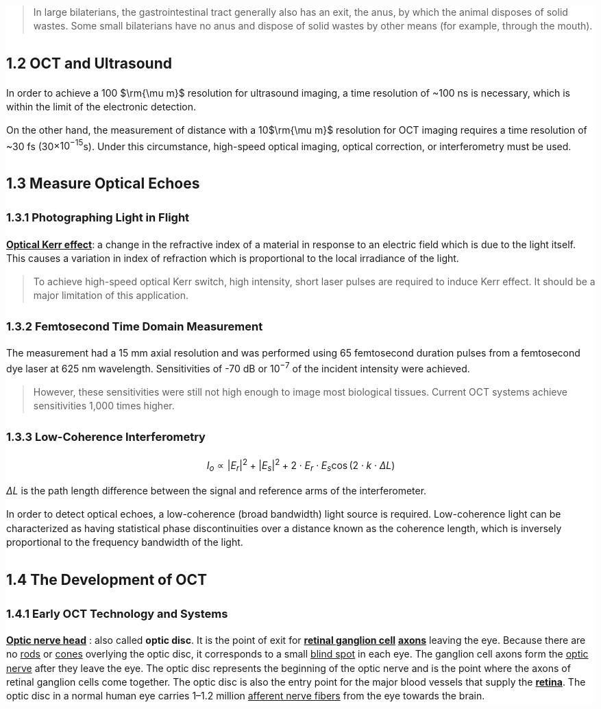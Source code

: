 > In large bilaterians, the gastrointestinal tract generally also has an exit, the anus, by which the animal disposes of solid wastes. Some small bilaterians have no anus and dispose of solid wastes by other means (for example, through the mouth).

## 1.2 OCT and Ultrasound

In order to achieve a 100 $\rm{\mu m}$ resolution for ultrasound imaging, a time resolution of ~100 ns is necessary, which is within the limit of the electronic detection. 

On the other hand, the measurement of distance with a 10$\rm{\mu m}$ resolution for OCT imaging requires  a time resolution of ~30 fs (30$\times 10^{-15}$s). Under this circumstance, high-speed optical imaging, optical correction, or interferometry must be used.  

## 1.3 Measure Optical Echoes

### 1.3.1 Photographing Light in Flight

**[Optical Kerr effect](https://en.wikipedia.org/wiki/Kerr_effect#Optical_Kerr_effect)**: a change in the refractive index of a material in response to an  electric field which is due to the light itself. This causes a variation in index of refraction which is proportional to the local irradiance of the light.

> To achieve high-speed optical Kerr switch, high intensity, short laser pulses are required to induce Kerr effect. It should be a major limitation of this application.

### 1.3.2 Femtosecond Time Domain Measurement

The measurement had a 15 mm axial resolution and was performed using 65 femtosecond duration pulses from a femtosecond dye laser at 625 nm wavelength. Sensitivities of -70 dB or $10^{-7}$ of the incident intensity were achieved. 

> However, these sensitivities were still not high enough to image most biological tissues. Current OCT systems achieve sensitivities 1,000 times higher.

### 1.3.3 Low-Coherence Interferometry

$${I_o} \propto {\left| {{E_r}} \right|^2} + {\left| {{E_s}} \right|^2} + 2 \cdot {E_r} \cdot {E_s}\cos (2 \cdot k \cdot \Delta L)$$

$\Delta L$ is the path length difference between the signal and reference arms of the interferometer.

In order to detect optical echoes, a low-coherence (broad bandwidth) light source is required. Low-coherence light can be characterized as having statistical phase discontinuities over a distance known as the coherence length, which is inversely proportional to the frequency bandwidth of the light.

## 1.4 The Development of OCT

### 1.4.1 Early OCT Technology and Systems

**[Optic  nerve head](https://en.wikipedia.org/wiki/Optic_disc)** : also called **optic disc**. It is the point of exit for **[retinal ganglion cell](https://en.wikipedia.org/wiki/Retinal_ganglion_cell)** **[axons](https://en.wikipedia.org/wiki/Axons)** leaving the eye. Because there are no [rods](https://en.wikipedia.org/wiki/Rod_cell) or [cones](https://en.wikipedia.org/wiki/Cone_cell) overlying the optic disc, it corresponds to a small [blind spot](https://en.wikipedia.org/wiki/Blind_spot_(vision)) in each eye. The ganglion cell axons form the [optic nerve](https://en.wikipedia.org/wiki/Optic_nerve) after they leave the eye. The optic disc represents the beginning of the optic nerve and is the point where the axons of retinal ganglion cells come together. The optic disc is also the entry point for the major blood vessels that supply the **[retina](https://en.wikipedia.org/wiki/Retina)**. The optic disc in a normal human eye carries 1–1.2 million [afferent nerve fibers](https://en.wikipedia.org/wiki/Afferent_nerve_fiber) from the eye towards the brain.

